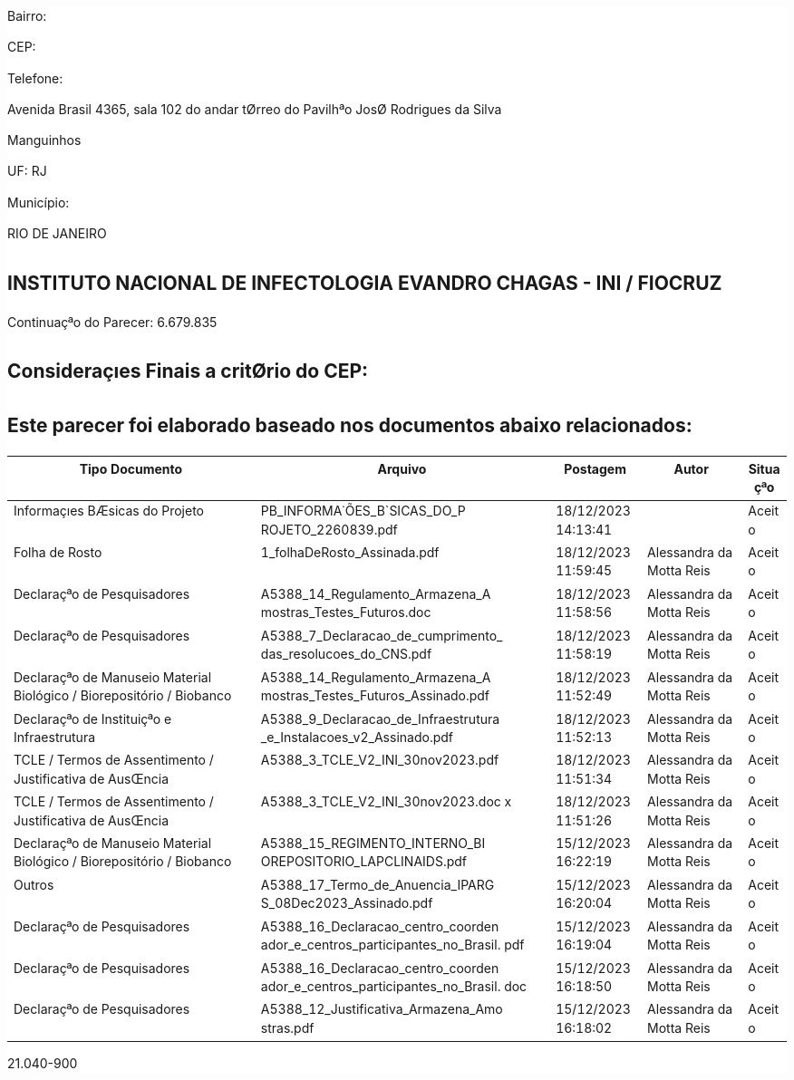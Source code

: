 Bairro:

CEP:

Telefone:

Avenida Brasil 4365, sala 102 do andar tØrreo do Pavilhªo JosØ Rodrigues da Silva

Manguinhos

UF: RJ

Município:

RIO DE JANEIRO



## INSTITUTO NACIONAL DE INFECTOLOGIA EVANDRO CHAGAS - INI / FIOCRUZ

Continuaçªo do Parecer: 6.679.835

## Consideraçıes Finais a critØrio do CEP:

## Este parecer foi elaborado baseado nos documentos abaixo relacionados:

| Tipo Documento                                                        | Arquivo                                                                        | Postagem            | Autor                    | Situaçªo   |
|-----------------------------------------------------------------------|--------------------------------------------------------------------------------|---------------------|--------------------------|------------|
| Informaçıes BÆsicas do Projeto                                        | PB_INFORMA˙ÕES_B`SICAS_DO_P ROJETO_2260839.pdf                                 | 18/12/2023 14:13:41 |                          | Aceito     |
| Folha de Rosto                                                        | 1_folhaDeRosto_Assinada.pdf                                                    | 18/12/2023 11:59:45 | Alessandra da Motta Reis | Aceito     |
| Declaraçªo de Pesquisadores                                           | A5388_14_Regulamento_Armazena_A mostras_Testes_Futuros.doc                     | 18/12/2023 11:58:56 | Alessandra da Motta Reis | Aceito     |
| Declaraçªo de Pesquisadores                                           | A5388_7_Declaracao_de_cumprimento_ das_resolucoes_do_CNS.pdf                   | 18/12/2023 11:58:19 | Alessandra da Motta Reis | Aceito     |
| Declaraçªo de Manuseio Material Biológico / Biorepositório / Biobanco | A5388_14_Regulamento_Armazena_A mostras_Testes_Futuros_Assinado.pdf            | 18/12/2023 11:52:49 | Alessandra da Motta Reis | Aceito     |
| Declaraçªo de Instituiçªo e Infraestrutura                            | A5388_9_Declaracao_de_Infraestrutura _e_Instalacoes_v2_Assinado.pdf            | 18/12/2023 11:52:13 | Alessandra da Motta Reis | Aceito     |
| TCLE / Termos de Assentimento / Justificativa de AusŒncia             | A5388_3_TCLE_V2_INI_30nov2023.pdf                                              | 18/12/2023 11:51:34 | Alessandra da Motta Reis | Aceito     |
| TCLE / Termos de Assentimento / Justificativa de AusŒncia             | A5388_3_TCLE_V2_INI_30nov2023.doc x                                            | 18/12/2023 11:51:26 | Alessandra da Motta Reis | Aceito     |
| Declaraçªo de Manuseio Material Biológico / Biorepositório / Biobanco | A5388_15_REGIMENTO_INTERNO_BI OREPOSITORIO_LAPCLINAIDS.pdf                     | 15/12/2023 16:22:19 | Alessandra da Motta Reis | Aceito     |
| Outros                                                                | A5388_17_Termo_de_Anuencia_IPARG S_08Dec2023_Assinado.pdf                      | 15/12/2023 16:20:04 | Alessandra da Motta Reis | Aceito     |
| Declaraçªo de Pesquisadores                                           | A5388_16_Declaracao_centro_coorden ador_e_centros_participantes_no_Brasil. pdf | 15/12/2023 16:19:04 | Alessandra da Motta Reis | Aceito     |
| Declaraçªo de Pesquisadores                                           | A5388_16_Declaracao_centro_coorden ador_e_centros_participantes_no_Brasil. doc | 15/12/2023 16:18:50 | Alessandra da Motta Reis | Aceito     |
| Declaraçªo de Pesquisadores                                           | A5388_12_Justificativa_Armazena_Amo stras.pdf                                  | 15/12/2023 16:18:02 | Alessandra da Motta Reis | Aceito     |

21.040-900
